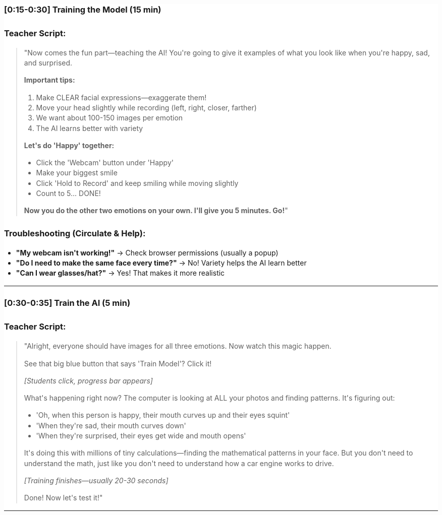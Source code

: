 
### **[0:15-0:30] Training the Model (15 min)**

### **Teacher Script:**

> "Now comes the fun part—teaching the AI! You're going to give it examples of what you look like when you're happy, sad, and surprised.
> 
> **Important tips:**
> 1. Make CLEAR facial expressions—exaggerate them!
> 2. Move your head slightly while recording (left, right, closer, farther)
> 3. We want about 100-150 images per emotion
> 4. The AI learns better with variety
> 
> **Let's do 'Happy' together:**
> - Click the 'Webcam' button under 'Happy'
> - Make your biggest smile
> - Click 'Hold to Record' and keep smiling while moving slightly
> - Count to 5... DONE!
> 
> **Now you do the other two emotions on your own. I'll give you 5 minutes. Go!**"

### **Troubleshooting (Circulate & Help):**
- **"My webcam isn't working!"** → Check browser permissions (usually a popup)
- **"Do I need to make the same face every time?"** → No! Variety helps the AI learn better
- **"Can I wear glasses/hat?"** → Yes! That makes it more realistic

---

### **[0:30-0:35] Train the AI (5 min)**

### **Teacher Script:**

> "Alright, everyone should have images for all three emotions. Now watch this magic happen.
> 
> See that big blue button that says 'Train Model'? Click it!
> 
> *[Students click, progress bar appears]*
> 
> What's happening right now? The computer is looking at ALL your photos and finding patterns. It's figuring out:
> - 'Oh, when this person is happy, their mouth curves up and their eyes squint'
> - 'When they're sad, their mouth curves down'
> - 'When they're surprised, their eyes get wide and mouth opens'
> 
> It's doing this with millions of tiny calculations—finding the mathematical patterns in your face. But you don't need to understand the math, just like you don't need to understand how a car engine works to drive.
> 
> *[Training finishes—usually 20-30 seconds]*
> 
> Done! Now let's test it!"

---